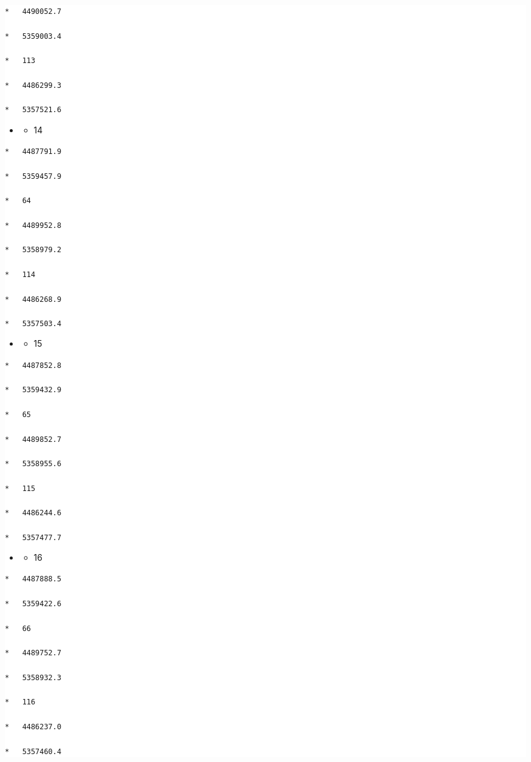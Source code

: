     *   4490052.7

    *   5359003.4

    *   113

    *   4486299.3

    *   5357521.6


*    *   14

    *   4487791.9

    *   5359457.9

    *   64

    *   4489952.8

    *   5358979.2

    *   114

    *   4486268.9

    *   5357503.4


*    *   15

    *   4487852.8

    *   5359432.9

    *   65

    *   4489852.7

    *   5358955.6

    *   115

    *   4486244.6

    *   5357477.7


*    *   16

    *   4487888.5

    *   5359422.6

    *   66

    *   4489752.7

    *   5358932.3

    *   116

    *   4486237.0

    *   5357460.4
